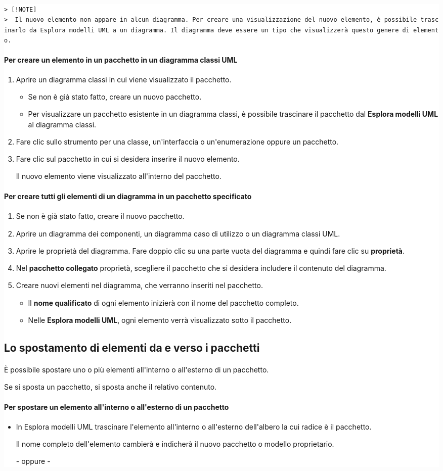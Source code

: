     > [!NOTE]
    >  Il nuovo elemento non appare in alcun diagramma. Per creare una visualizzazione del nuovo elemento, è possibile trascinarlo da Esplora modelli UML a un diagramma. Il diagramma deve essere un tipo che visualizzerà questo genere di elemento.  
  
#### <a name="to-create-an-element-in-a-package-on-a-uml-class-diagram"></a>Per creare un elemento in un pacchetto in un diagramma classi UML  
  
1.  Aprire un diagramma classi in cui viene visualizzato il pacchetto.  
  
    -   Se non è già stato fatto, creare un nuovo pacchetto.  
  
    -   Per visualizzare un pacchetto esistente in un diagramma classi, è possibile trascinare il pacchetto dal **Esplora modelli UML** al diagramma classi.  
  
2.  Fare clic sullo strumento per una classe, un'interfaccia o un'enumerazione oppure un pacchetto.  
  
3.  Fare clic sul pacchetto in cui si desidera inserire il nuovo elemento.  
  
     Il nuovo elemento viene visualizzato all'interno del pacchetto.  
  
#### <a name="to-create-all-the-elements-of-a-diagram-in-a-specified-package"></a>Per creare tutti gli elementi di un diagramma in un pacchetto specificato  
  
1.  Se non è già stato fatto, creare il nuovo pacchetto.  
  
2.  Aprire un diagramma dei componenti, un diagramma caso di utilizzo o un diagramma classi UML.  
  
3.  Aprire le proprietà del diagramma. Fare doppio clic su una parte vuota del diagramma e quindi fare clic su **proprietà**.  
  
4.  Nel **pacchetto collegato** proprietà, scegliere il pacchetto che si desidera includere il contenuto del diagramma.  
  
5.  Creare nuovi elementi nel diagramma, che verranno inseriti nel pacchetto.  
  
    -   Il **nome qualificato** di ogni elemento inizierà con il nome del pacchetto completo.  
  
    -   Nelle **Esplora modelli UML**, ogni elemento verrà visualizzato sotto il pacchetto.  
  
##  <a name="Moving"></a> Lo spostamento di elementi da e verso i pacchetti  
 È possibile spostare uno o più elementi all'interno o all'esterno di un pacchetto.  
  
 Se si sposta un pacchetto, si sposta anche il relativo contenuto.  
  
#### <a name="to-move-an-element-into-or-out-of-a-package"></a>Per spostare un elemento all'interno o all'esterno di un pacchetto  
  
-   In Esplora modelli UML trascinare l'elemento all'interno o all'esterno dell'albero la cui radice è il pacchetto.  
  
     Il nome completo dell'elemento cambierà e indicherà il nuovo pacchetto o modello proprietario.  
  
     \- oppure -  
  